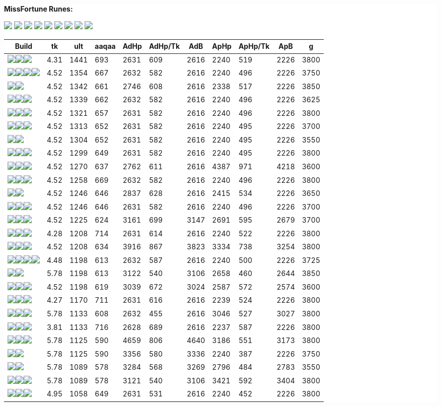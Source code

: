 

**MissFortune Runes:**


![](/Styles/Precision/PressTheAttack/PressTheAttack.png)
![](/Styles/Precision/Overheal.png)
![](/Styles/Precision/LegendBloodline/LegendBloodline.png)
![](/Styles/Precision/CoupDeGrace/CoupDeGrace.png)
![](/Styles/Sorcery/AbsoluteFocus/AbsoluteFocus.png)
![](/Styles/Sorcery/GatheringStorm/GatheringStorm.png)
![](/StatMods/StatModsAdaptiveForceIcon.png)
![](/StatMods/StatModsAdaptiveForceIcon.png)
![](/StatMods/StatModsArmorIcon.png)





 Build |tk|ult|aaqaa|AdHp|AdHp/Tk|AdB|ApHp|ApHp/Tk|ApB|g
-|-|-|-|-|-|-|-|-|-|-
![](/item/6676.png)![](/item/1055.png)![](/item/1036.png)|4.31|1441|693|2631|609|2616|2240|519|2226|3800
![](/item/6695.png)![](/item/1055.png)![](/item/1036.png)![](/item/1036.png)|4.52|1354|667|2632|582|2616|2240|496|2226|3750
![](/item/3074.png)![](/item/1055.png)|4.52|1342|661|2746|608|2616|2338|517|2226|3850
![](/item/3179.png)![](/item/1055.png)![](/item/1037.png)|4.52|1339|662|2632|582|2616|2240|496|2226|3625
![](/item/6696.png)![](/item/1055.png)![](/item/1036.png)|4.52|1321|657|2631|582|2616|2240|496|2226|3800
![](/item/3004.png)![](/item/1055.png)![](/item/1036.png)|4.52|1313|652|2631|582|2616|2240|495|2226|3700
![](/item/3142.png)![](/item/1055.png)|4.52|1304|652|2631|582|2616|2240|495|2226|3550
![](/item/6693.png)![](/item/1055.png)![](/item/1036.png)|4.52|1299|649|2631|582|2616|2240|495|2226|3800
![](/item/3156.png)![](/item/1055.png)![](/item/1036.png)|4.52|1270|637|2762|611|2616|4387|971|4218|3600
![](/item/3033.png)![](/item/1055.png)![](/item/1036.png)|4.52|1258|669|2632|582|2616|2240|496|2226|3800
![](/item/3072.png)![](/item/1055.png)|4.52|1246|646|2837|628|2616|2415|534|2226|3650
![](/item/3508.png)![](/item/1055.png)![](/item/1036.png)|4.52|1246|646|2631|582|2616|2240|496|2226|3700
![](/item/3814.png)![](/item/1055.png)![](/item/1036.png)|4.52|1225|624|3161|699|3147|2691|595|2679|3700
![](/item/3095.png)![](/item/1055.png)![](/item/1036.png)|4.28|1208|714|2631|614|2616|2240|522|2226|3800
![](/item/6673.png)![](/item/1055.png)![](/item/1036.png)|4.52|1208|634|3916|867|3823|3334|738|3254|3800
![](/item/3006.png)![](/item/1055.png)![](/item/1038.png)![](/item/1037.png)|4.48|1198|613|2632|587|2616|2240|500|2226|3725
![](/item/3161.png)![](/item/1055.png)|5.78|1198|613|3122|540|3106|2658|460|2644|3850
![](/item/6609.png)![](/item/1055.png)![](/item/1036.png)|4.52|1198|619|3039|672|3024|2587|572|2574|3600
![](/item/3087.png)![](/item/1055.png)![](/item/1036.png)|4.27|1170|711|2631|616|2616|2239|524|2226|3800
![](/item/3139.png)![](/item/1055.png)![](/item/1036.png)|5.78|1133|608|2632|455|2616|3046|527|3027|3800
![](/item/6672.png)![](/item/1055.png)![](/item/1036.png)|3.81|1133|716|2628|689|2616|2237|587|2226|3800
![](/item/3026.png)![](/item/1055.png)![](/item/1036.png)|5.78|1125|590|4659|806|4640|3186|551|3173|3800
![](/item/6333.png)![](/item/1055.png)|5.78|1125|590|3356|580|3336|2240|387|2226|3750
![](/item/3071.png)![](/item/1055.png)|5.78|1089|578|3284|568|3269|2796|484|2783|3550
![](/item/6035.png)![](/item/1055.png)![](/item/1036.png)|5.78|1089|578|3121|540|3106|3421|592|3404|3800
![](/item/3094.png)![](/item/1055.png)![](/item/1036.png)|4.95|1058|649|2631|531|2616|2240|452|2226|3800